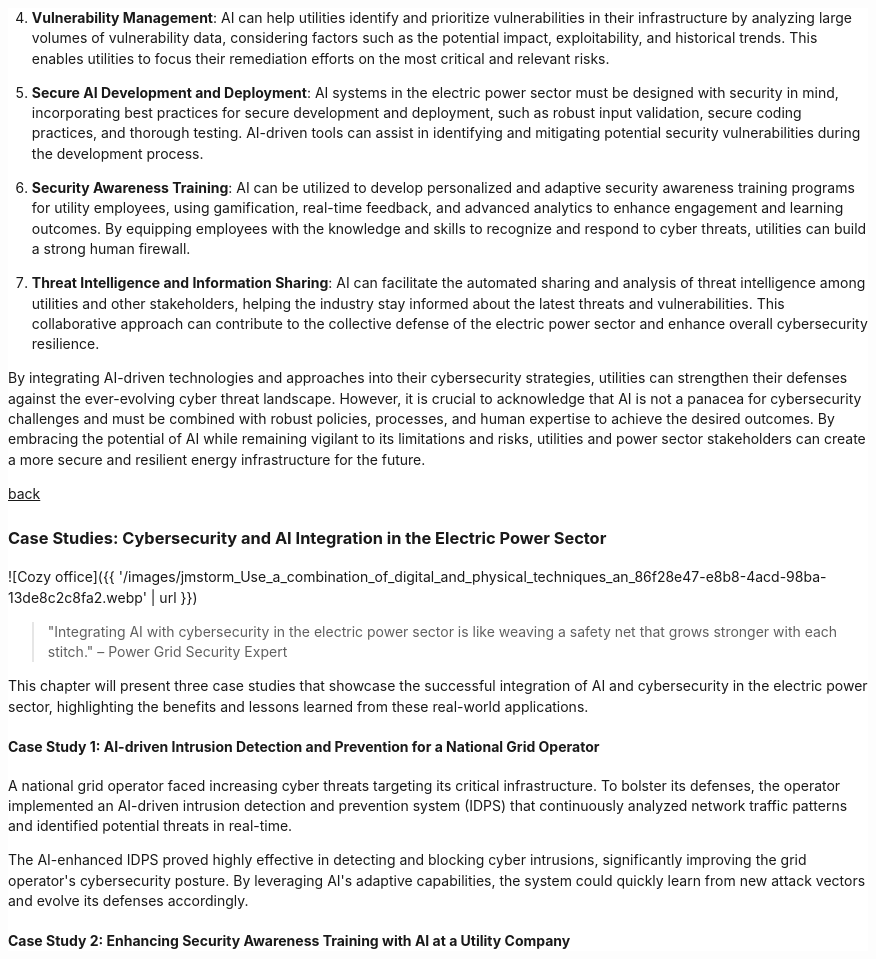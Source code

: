 4. **Vulnerability Management**: AI can help utilities identify and prioritize vulnerabilities in their infrastructure by analyzing large volumes of vulnerability data, considering factors such as the potential impact, exploitability, and historical trends. This enables utilities to focus their remediation efforts on the most critical and relevant risks.

5. **Secure AI Development and Deployment**: AI systems in the electric power sector must be designed with security in mind, incorporating best practices for secure development and deployment, such as robust input validation, secure coding practices, and thorough testing. AI-driven tools can assist in identifying and mitigating potential security vulnerabilities during the development process.

6. **Security Awareness Training**: AI can be utilized to develop personalized and adaptive security awareness training programs for utility employees, using gamification, real-time feedback, and advanced analytics to enhance engagement and learning outcomes. By equipping employees with the knowledge and skills to recognize and respond to cyber threats, utilities can build a strong human firewall.

7. **Threat Intelligence and Information Sharing**: AI can facilitate the automated sharing and analysis of threat intelligence among utilities and other stakeholders, helping the industry stay informed about the latest threats and vulnerabilities. This collaborative approach can contribute to the collective defense of the electric power sector and enhance overall cybersecurity resilience.

By integrating AI-driven technologies and approaches into their cybersecurity strategies, utilities can strengthen their defenses against the ever-evolving cyber threat landscape. However, it is crucial to acknowledge that AI is not a panacea for cybersecurity challenges and must be combined with robust policies, processes, and human expertise to achieve the desired outcomes. By embracing the potential of AI while remaining vigilant to its limitations and risks, utilities and power sector stakeholders can create a more secure and resilient energy infrastructure for the future.

[back](#table-of-contents)

### Case Studies: Cybersecurity and AI Integration in the Electric Power Sector
![Cozy office]({{ '/images/jmstorm_Use_a_combination_of_digital_and_physical_techniques_an_86f28e47-e8b8-4acd-98ba-13de8c2c8fa2.webp' | url }})

> "Integrating AI with cybersecurity in the electric power sector is like weaving a safety net that grows stronger with each stitch." – Power Grid Security Expert

This chapter will present three case studies that showcase the successful integration of AI and cybersecurity in the electric power sector, highlighting the benefits and lessons learned from these real-world applications.

#### Case Study 1: AI-driven Intrusion Detection and Prevention for a National Grid Operator

A national grid operator faced increasing cyber threats targeting its critical infrastructure. To bolster its defenses, the operator implemented an AI-driven intrusion detection and prevention system (IDPS) that continuously analyzed network traffic patterns and identified potential threats in real-time.

The AI-enhanced IDPS proved highly effective in detecting and blocking cyber intrusions, significantly improving the grid operator's cybersecurity posture. By leveraging AI's adaptive capabilities, the system could quickly learn from new attack vectors and evolve its defenses accordingly.

#### Case Study 2: Enhancing Security Awareness Training with AI at a Utility Company
